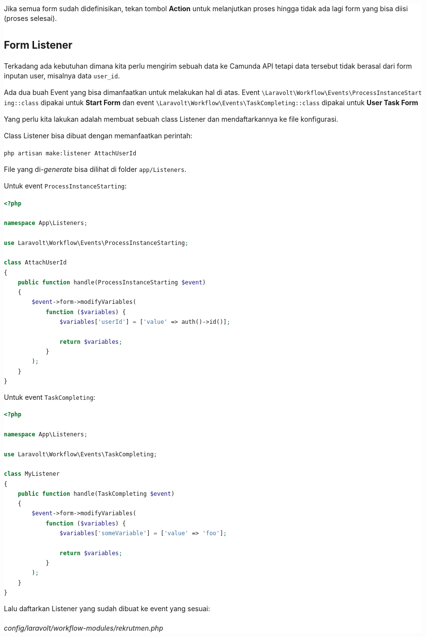 Jika semua form sudah didefinisikan, tekan tombol **Action** untuk melanjutkan proses hingga tidak ada lagi form yang bisa diisi (proses selesai).

## Form Listener
Terkadang ada kebutuhan dimana kita perlu mengirim sebuah data ke Camunda API tetapi data tersebut tidak berasal dari form inputan user, misalnya data `user_id`.

Ada dua buah Event yang bisa dimanfaatkan untuk melakukan hal di atas. Event `\Laravolt\Workflow\Events\ProcessInstanceStarting::class` dipakai untuk **Start Form** dan event `\Laravolt\Workflow\Events\TaskCompleting::class` dipakai untuk **User Task Form**

Yang perlu kita lakukan adalah membuat sebuah class Listener dan mendaftarkannya ke file konfigurasi.

Class Listener bisa dibuat dengan memanfaatkan perintah:
```bash
php artisan make:listener AttachUserId
```
File yang di-_generate_ bisa dilihat di folder `app/Listeners`.

Untuk event `ProcessInstanceStarting`:
```php
<?php

namespace App\Listeners;

use Laravolt\Workflow\Events\ProcessInstanceStarting;

class AttachUserId
{
    public function handle(ProcessInstanceStarting $event)
    {
        $event->form->modifyVariables(
            function ($variables) {
                $variables['userId'] = ['value' => auth()->id()];

                return $variables;
            }
        );
    }
}
```
Untuk event `TaskCompleting`:
```php
<?php

namespace App\Listeners;

use Laravolt\Workflow\Events\TaskCompleting;

class MyListener
{
    public function handle(TaskCompleting $event)
    {
        $event->form->modifyVariables(
            function ($variables) {
                $variables['someVariable'] = ['value' => 'foo'];

                return $variables;
            }
        );
    }
}
```
Lalu daftarkan Listener yang sudah dibuat ke event yang sesuai:
###### config/laravolt/workflow-modules/rekrutmen.php